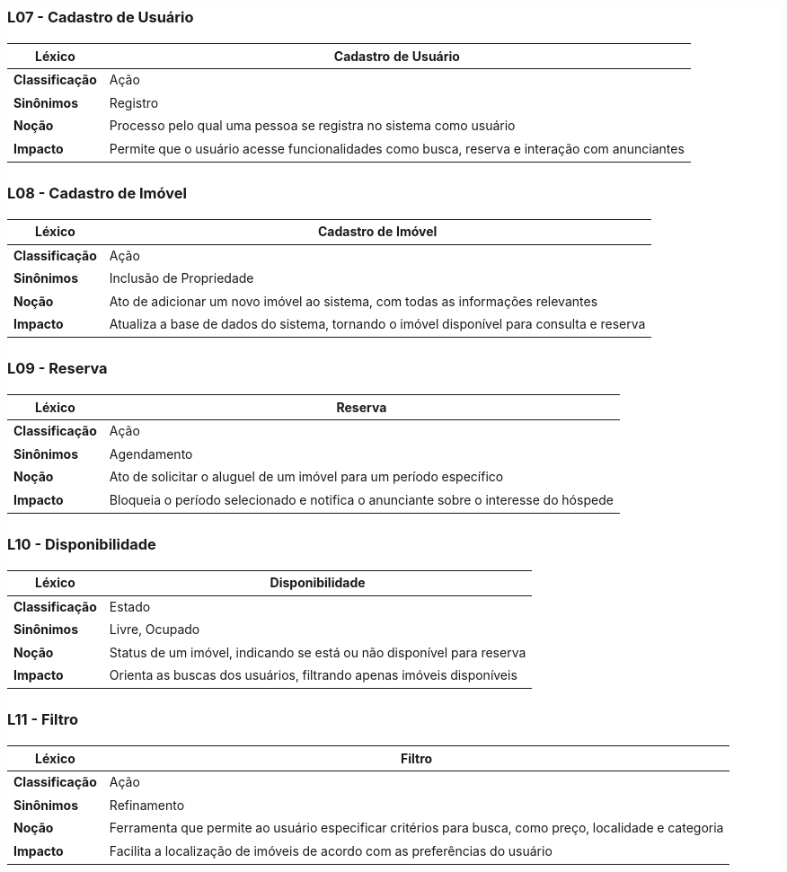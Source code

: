 ### L07 - Cadastro de Usuário

| Léxico            | Cadastro de Usuário                                                                                          |
| ----------------- | ------------------------------------------------------------------------------------------------------------ |
| **Classificação** | Ação                                                                                                         |
| **Sinônimos**     | Registro                                                                                                     |
| **Noção**         | Processo pelo qual uma pessoa se registra no sistema como usuário                                            |
| **Impacto**       | Permite que o usuário acesse funcionalidades como busca, reserva e interação com anunciantes                 |

### L08 - Cadastro de Imóvel

| Léxico            | Cadastro de Imóvel                                                                                           |
| ----------------- | ------------------------------------------------------------------------------------------------------------ |
| **Classificação** | Ação                                                                                                         |
| **Sinônimos**     | Inclusão de Propriedade                                                                                      |
| **Noção**         | Ato de adicionar um novo imóvel ao sistema, com todas as informações relevantes                              |
| **Impacto**       | Atualiza a base de dados do sistema, tornando o imóvel disponível para consulta e reserva                    |

### L09 - Reserva

| Léxico            | Reserva                                                                                                      |
| ----------------- | ------------------------------------------------------------------------------------------------------------ |
| **Classificação** | Ação                                                                                                         |
| **Sinônimos**     | Agendamento                                                                                                  |
| **Noção**         | Ato de solicitar o aluguel de um imóvel para um período específico                                           |
| **Impacto**       | Bloqueia o período selecionado e notifica o anunciante sobre o interesse do hóspede                          |

### L10 - Disponibilidade

| Léxico            | Disponibilidade                                                                                              |
| ----------------- | ------------------------------------------------------------------------------------------------------------ |
| **Classificação** | Estado                                                                                                       |
| **Sinônimos**     | Livre, Ocupado                                                                                               |
| **Noção**         | Status de um imóvel, indicando se está ou não disponível para reserva                                        |
| **Impacto**       | Orienta as buscas dos usuários, filtrando apenas imóveis disponíveis                                         |

### L11 - Filtro

| Léxico            | Filtro                                                                                                       |
| ----------------- | ------------------------------------------------------------------------------------------------------------ |
| **Classificação** | Ação                                                                                                         |
| **Sinônimos**     | Refinamento                                                                                                  |
| **Noção**         | Ferramenta que permite ao usuário especificar critérios para busca, como preço, localidade e categoria       |
| **Impacto**       | Facilita a localização de imóveis de acordo com as preferências do usuário                                   |
